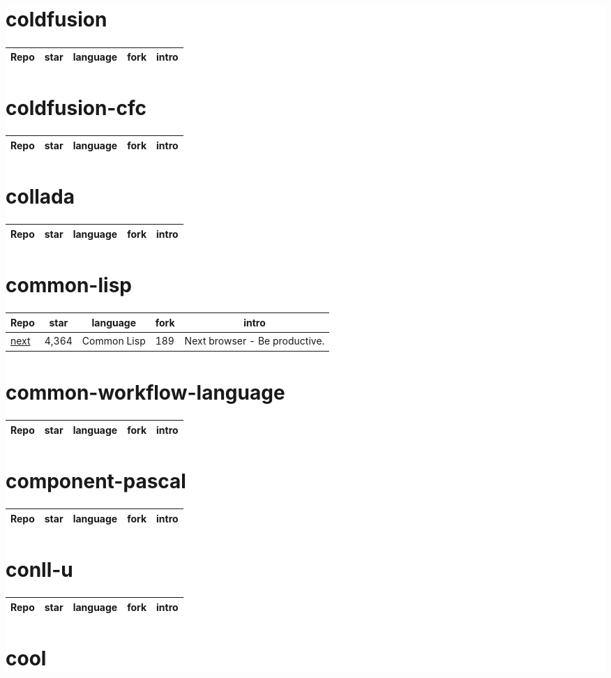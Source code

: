 # coldfusion

Repo|star|language|fork|intro
-|-|-|-|-



# coldfusion-cfc

Repo|star|language|fork|intro
-|-|-|-|-



# collada

Repo|star|language|fork|intro
-|-|-|-|-



# common-lisp

Repo|star|language|fork|intro
-|-|-|-|-
[next](https://github.com/atlas-engineer/next)|4,364|Common Lisp|189|Next browser - Be productive.


# common-workflow-language

Repo|star|language|fork|intro
-|-|-|-|-



# component-pascal

Repo|star|language|fork|intro
-|-|-|-|-



# conll-u

Repo|star|language|fork|intro
-|-|-|-|-



# cool
